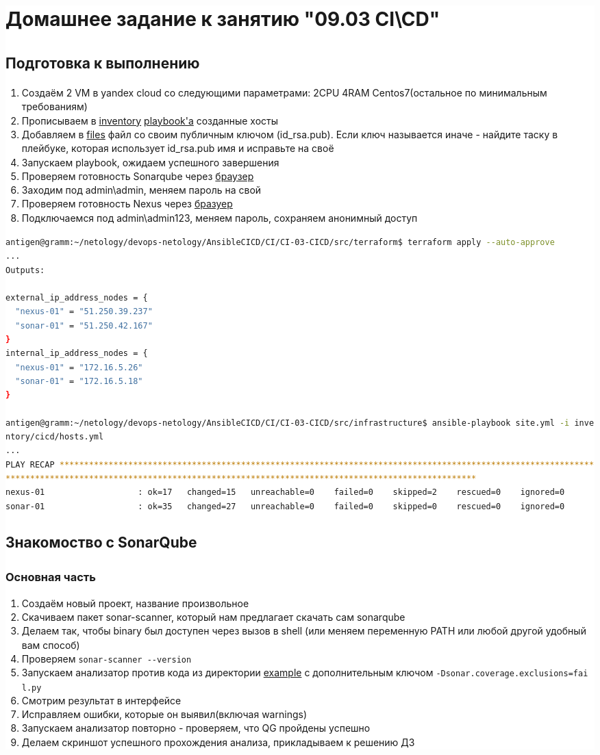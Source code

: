 # Домашнее задание к занятию "09.03 CI\CD"

## Подготовка к выполнению

1. Создаём 2 VM в yandex cloud со следующими параметрами: 2CPU 4RAM Centos7(остальное по минимальным требованиям)
2. Прописываем в [inventory](./infrastructure/inventory/cicd/hosts.yml) [playbook'a](./infrastructure/site.yml) созданные хосты
3. Добавляем в [files](./infrastructure/files/) файл со своим публичным ключом (id_rsa.pub). Если ключ называется иначе - найдите таску в плейбуке, которая использует id_rsa.pub имя и исправьте на своё
4. Запускаем playbook, ожидаем успешного завершения
5. Проверяем готовность Sonarqube через [браузер](http://localhost:9000)
6. Заходим под admin\admin, меняем пароль на свой
7.  Проверяем готовность Nexus через [бразуер](http://localhost:8081)
8. Подключаемся под admin\admin123, меняем пароль, сохраняем анонимный доступ

```bash
antigen@gramm:~/netology/devops-netology/AnsibleCICD/CI/CI-03-CICD/src/terraform$ terraform apply --auto-approve
...
Outputs:

external_ip_address_nodes = {
  "nexus-01" = "51.250.39.237"
  "sonar-01" = "51.250.42.167"
}
internal_ip_address_nodes = {
  "nexus-01" = "172.16.5.26"
  "sonar-01" = "172.16.5.18"
}

antigen@gramm:~/netology/devops-netology/AnsibleCICD/CI/CI-03-CICD/src/infrastructure$ ansible-playbook site.yml -i inventory/cicd/hosts.yml
...
PLAY RECAP *************************************************************************************************************************************************************************************************************
nexus-01                   : ok=17   changed=15   unreachable=0    failed=0    skipped=2    rescued=0    ignored=0   
sonar-01                   : ok=35   changed=27   unreachable=0    failed=0    skipped=0    rescued=0    ignored=0   
```

## Знакомоство с SonarQube

### Основная часть

1. Создаём новый проект, название произвольное
2. Скачиваем пакет sonar-scanner, который нам предлагает скачать сам sonarqube
3. Делаем так, чтобы binary был доступен через вызов в shell (или меняем переменную PATH или любой другой удобный вам способ)
4. Проверяем `sonar-scanner --version`
5. Запускаем анализатор против кода из директории [example](./example) с дополнительным ключом `-Dsonar.coverage.exclusions=fail.py`
6. Смотрим результат в интерфейсе
7. Исправляем ошибки, которые он выявил(включая warnings)
8. Запускаем анализатор повторно - проверяем, что QG пройдены успешно
9. Делаем скриншот успешного прохождения анализа, прикладываем к решению ДЗ
